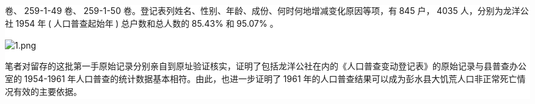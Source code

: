   <span lang="ZH-CN" style='font-family:宋体;mso-ascii-font-family:"Times New Roman"'>
   卷、
  </span>
  259-1-49
  <span lang="ZH-CN" style='font-family:宋体;mso-ascii-font-family:"Times New Roman"'>
   卷、
  </span>
  259-1-50
  <span lang="ZH-CN" style='font-family:宋体;mso-ascii-font-family:"Times New Roman"'>
   卷。登记表列姓名、性别、年龄、成份、何时何地增减变化原因等项，有
  </span>
  845
  <span lang="ZH-CN" style='font-family:宋体;mso-ascii-font-family:"Times New Roman"'>
   户，
  </span>
  4035
  <span lang="ZH-CN" style='font-family:宋体;mso-ascii-font-family:"Times New Roman"'>
   人，分别为龙洋公社
  </span>
  1954
  <span lang="ZH-CN" style='font-family:宋体;mso-ascii-font-family:"Times New Roman"'>
   年
  </span>
  (
  <span lang="ZH-CN" style='font-family:宋体;mso-ascii-font-family:"Times New Roman"'>
   人口普查起始年
  </span>
  )
  <span lang="ZH-CN" style='font-family:宋体;mso-ascii-font-family:"Times New Roman"'>
   总户数和总人数的
  </span>
  85.43%
  <span lang="ZH-CN" style='font-family:宋体;mso-ascii-font-family:"Times New Roman"'>
   和
  </span>
  95.07%
  <span lang="ZH-CN" style='font-family:宋体;mso-ascii-font-family:"Times New Roman"'>
   。
  </span>
  <o:p>
  </o:p>
 </p>
 <p class="MsoNormal">
  <o:p>
   <img alt="1.png" border="0" height="535" src="http://mjlsh.usc.cuhk.edu.hk/medias/contents/2515/1.png" width="489"/>
  </o:p>
 </p>
 <p class="MsoNormal">
  <span lang="ZH-CN" style='font-family:宋体;mso-ascii-font-family:
"Times New Roman"'>
   笔者对留存的这批第一手原始记录分别亲自到原址验证核实，证明了包括龙洋公社在内的《人口普查变动登记表》的原始记录与县普查办公室的
  </span>
  1954-1961
  <span lang="ZH-CN" style='font-family:宋体;mso-ascii-font-family:"Times New Roman"'>
   年人口普查的统计数据基本相符。由此，也进一步证明了
  </span>
  1961
  <span lang="ZH-CN" style='font-family:宋体;mso-ascii-font-family:"Times New Roman"'>
   年的人口普查结果可以成为彭水县大饥荒人口非正常死亡情况有效的主要依据。
  </span>
  <o:p>
  </o:p>
 </p>